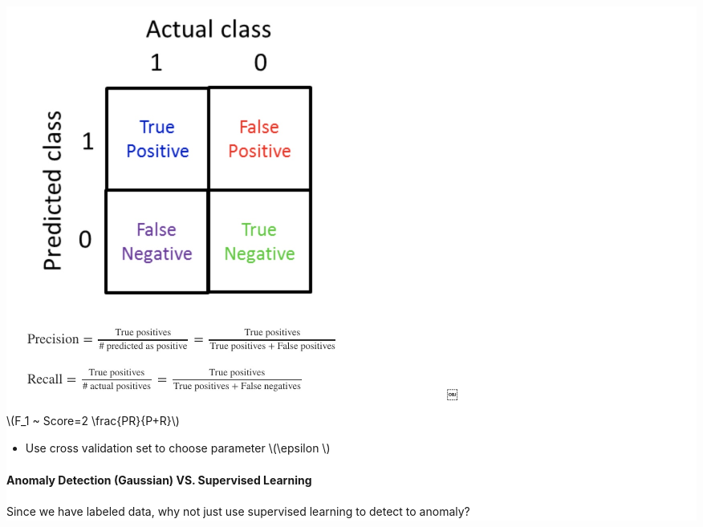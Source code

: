 <p><img src="media/15689769464157/15689791419155.jpg" alt="" style="width:549px;"/>￼ </p>

<p>\(F_1 ~ Score=2 \frac{PR}{P+R}\)</p>

<ul>
<li>Use cross validation set to choose parameter \(\epsilon  \)</li>
</ul>

<h4 id="toc_21">Anomaly Detection (Gaussian) VS. Supervised Learning</h4>

<p>Since we have labeled data, why not just use supervised learning to detect to anomaly?</p>
